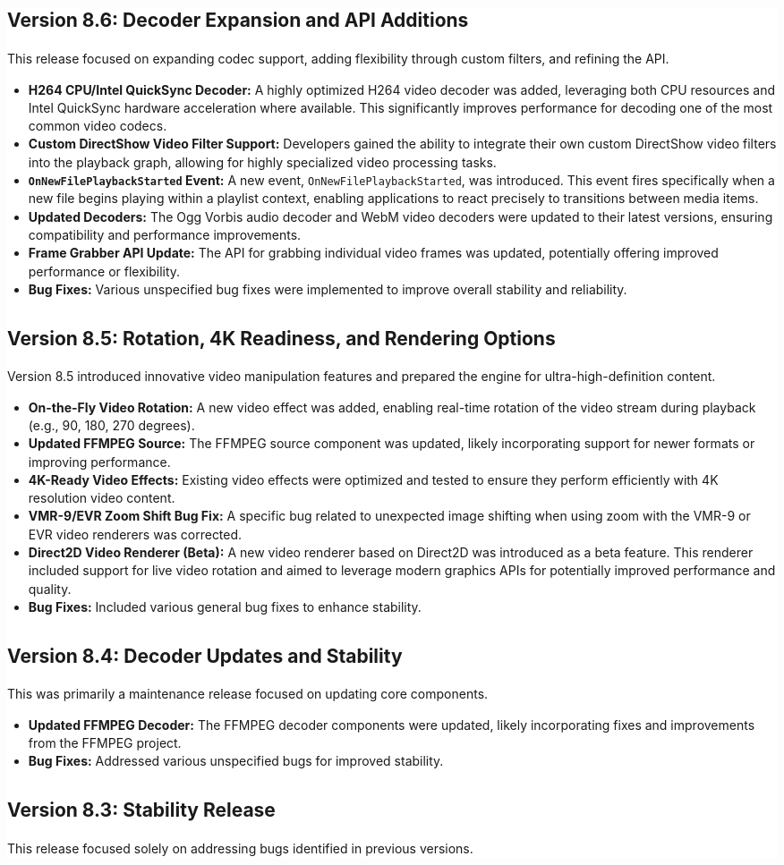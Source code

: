 ## Version 8.6: Decoder Expansion and API Additions

This release focused on expanding codec support, adding flexibility through custom filters, and refining the API.

* **H264 CPU/Intel QuickSync Decoder:** A highly optimized H264 video decoder was added, leveraging both CPU resources and Intel QuickSync hardware acceleration where available. This significantly improves performance for decoding one of the most common video codecs.
* **Custom DirectShow Video Filter Support:** Developers gained the ability to integrate their own custom DirectShow video filters into the playback graph, allowing for highly specialized video processing tasks.
* **`OnNewFilePlaybackStarted` Event:** A new event, `OnNewFilePlaybackStarted`, was introduced. This event fires specifically when a new file begins playing within a playlist context, enabling applications to react precisely to transitions between media items.
* **Updated Decoders:** The Ogg Vorbis audio decoder and WebM video decoders were updated to their latest versions, ensuring compatibility and performance improvements.
* **Frame Grabber API Update:** The API for grabbing individual video frames was updated, potentially offering improved performance or flexibility.
* **Bug Fixes:** Various unspecified bug fixes were implemented to improve overall stability and reliability.

## Version 8.5: Rotation, 4K Readiness, and Rendering Options

Version 8.5 introduced innovative video manipulation features and prepared the engine for ultra-high-definition content.

* **On-the-Fly Video Rotation:** A new video effect was added, enabling real-time rotation of the video stream during playback (e.g., 90, 180, 270 degrees).
* **Updated FFMPEG Source:** The FFMPEG source component was updated, likely incorporating support for newer formats or improving performance.
* **4K-Ready Video Effects:** Existing video effects were optimized and tested to ensure they perform efficiently with 4K resolution video content.
* **VMR-9/EVR Zoom Shift Bug Fix:** A specific bug related to unexpected image shifting when using zoom with the VMR-9 or EVR video renderers was corrected.
* **Direct2D Video Renderer (Beta):** A new video renderer based on Direct2D was introduced as a beta feature. This renderer included support for live video rotation and aimed to leverage modern graphics APIs for potentially improved performance and quality.
* **Bug Fixes:** Included various general bug fixes to enhance stability.

## Version 8.4: Decoder Updates and Stability

This was primarily a maintenance release focused on updating core components.

* **Updated FFMPEG Decoder:** The FFMPEG decoder components were updated, likely incorporating fixes and improvements from the FFMPEG project.
* **Bug Fixes:** Addressed various unspecified bugs for improved stability.

## Version 8.3: Stability Release

This release focused solely on addressing bugs identified in previous versions.

